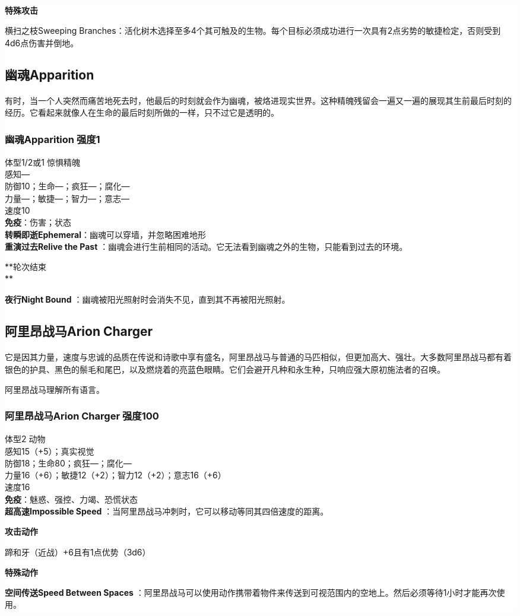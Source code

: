 **特殊攻击**  

横扫之枝Sweeping
Branches：活化树木选择至多4个其可触及的生物。每个目标必须成功进行一次具有2点劣势的敏捷检定，否则受到4d6点伤害并倒地。

## 幽魂Apparition 

有时，当一个人突然而痛苦地死去时，他最后的时刻就会作为幽魂，被烙进现实世界。这种精魄残留会一遍又一遍的展现其生前最后时刻的经历。它看起来就像人在生命的最后时刻所做的一样，只不过它是透明的。

### 幽魂Apparition 强度1

体型1/2或1 惊惧精魄  
感知—  
防御10；生命—；疯狂—；腐化—  
力量—；敏捷—；智力—；意志—  
速度10  
**免疫**：伤害；状态  
**转瞬即逝Ephemeral**：幽魂可以穿墙，并忽略困难地形  
**重演过去Relive the Past**
：幽魂会进行生前相同的活动。它无法看到幽魂之外的生物，只能看到过去的环境。  

**轮次结束  
**

**夜行Night Bound**
：幽魂被阳光照射时会消失不见，直到其不再被阳光照射。  

## 阿里昂战马Arion Charger

它是因其力量，速度与忠诚的品质在传说和诗歌中享有盛名，阿里昂战马与普通的马匹相似，但更加高大、强壮。大多数阿里昂战马都有着银色的护具、黑色的鬃毛和尾巴，以及燃烧着的亮蓝色眼睛。它们会避开凡种和永生种，只响应强大原初施法者的召唤。  

阿里昂战马理解所有语言。

### 阿里昂战马Arion Charger 强度100 

体型2 动物  
感知15（+5）；真实视觉  
防御18；生命80；疯狂—；腐化—  
力量16（+6）；敏捷12（+2）；智力12（+2）；意志16（+6）  
速度16  
**免疫**：魅惑、强控、力竭、恐慌状态  
**超高速Impossible Speed**
：当阿里昂战马冲刺时，它可以移动等同其四倍速度的距离。

**攻击动作**  

蹄和牙（近战）+6且有1点优势（3d6）

**特殊动作**  

**空间传送Speed Between Spaces**
：阿里昂战马可以使用动作携带着物件来传送到可视范围内的空地上。然后必须等待1小时才能再次使用。

